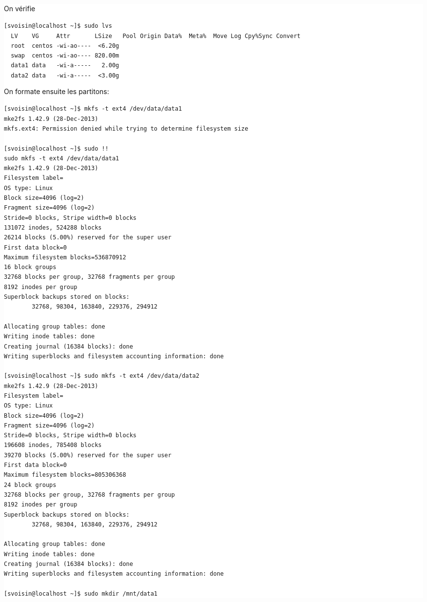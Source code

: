 On vérifie

```
[svoisin@localhost ~]$ sudo lvs
  LV    VG     Attr       LSize   Pool Origin Data%  Meta%  Move Log Cpy%Sync Convert
  root  centos -wi-ao----  <6.20g
  swap  centos -wi-ao---- 820.00m
  data1 data   -wi-a-----   2.00g
  data2 data   -wi-a-----  <3.00g
```

On formate ensuite les partitons:

```
[svoisin@localhost ~]$ mkfs -t ext4 /dev/data/data1
mke2fs 1.42.9 (28-Dec-2013)
mkfs.ext4: Permission denied while trying to determine filesystem size

[svoisin@localhost ~]$ sudo !!
sudo mkfs -t ext4 /dev/data/data1
mke2fs 1.42.9 (28-Dec-2013)
Filesystem label=
OS type: Linux
Block size=4096 (log=2)
Fragment size=4096 (log=2)
Stride=0 blocks, Stripe width=0 blocks
131072 inodes, 524288 blocks
26214 blocks (5.00%) reserved for the super user
First data block=0
Maximum filesystem blocks=536870912
16 block groups
32768 blocks per group, 32768 fragments per group
8192 inodes per group
Superblock backups stored on blocks:
        32768, 98304, 163840, 229376, 294912

Allocating group tables: done
Writing inode tables: done
Creating journal (16384 blocks): done
Writing superblocks and filesystem accounting information: done

[svoisin@localhost ~]$ sudo mkfs -t ext4 /dev/data/data2
mke2fs 1.42.9 (28-Dec-2013)
Filesystem label=
OS type: Linux
Block size=4096 (log=2)
Fragment size=4096 (log=2)
Stride=0 blocks, Stripe width=0 blocks
196608 inodes, 785408 blocks
39270 blocks (5.00%) reserved for the super user
First data block=0
Maximum filesystem blocks=805306368
24 block groups
32768 blocks per group, 32768 fragments per group
8192 inodes per group
Superblock backups stored on blocks:
        32768, 98304, 163840, 229376, 294912

Allocating group tables: done
Writing inode tables: done
Creating journal (16384 blocks): done
Writing superblocks and filesystem accounting information: done

[svoisin@localhost ~]$ sudo mkdir /mnt/data1
```
